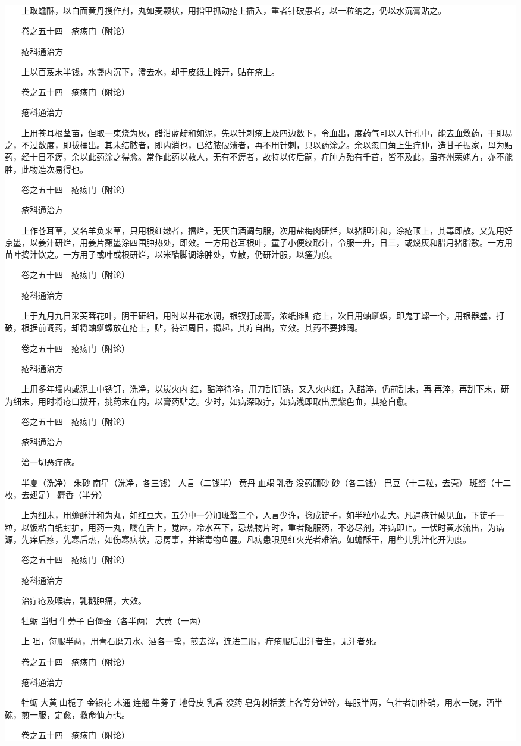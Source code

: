 
　　上取蟾酥，以白面黄丹搜作剂，丸如麦颗状，用指甲抓动疮上插入，重者针破患者，以一粒纳之，仍以水沉膏贴之。

　　卷之五十四　疮疡门（附论）

　　疮科通治方

　　上以百芨末半钱，水盏内沉下，澄去水，却于皮纸上摊开，贴在疮上。

　　卷之五十四　疮疡门（附论）

　　疮科通治方

　　上用苍耳根茎苗，但取一束烧为灰，醋泔蓝靛和如泥，先以针刺疮上及四边数下，令血出，度药气可以入针孔中，能去血敷药，干即易之，不过数度，即拔桶出。其未结脓者，即内消也，已结脓破溃者，再不用针刺，只以药涂之。余以忽口角上生疔肿，造甘子振家，母为贴药，经十日不瘥，余以此药涂之得愈。常作此药以救人，无有不瘥者，故特以传后嗣，疔肿方殆有千首，皆不及此，虽齐州荣姥方，亦不能胜，此物造次易得也。

　　卷之五十四　疮疡门（附论）

　　疮科通治方

　　上作苍耳草，又名羊负来草，只用根红嫩者，擂烂，无灰白酒调匀服，次用盐梅肉研烂，以猪胆汁和，涂疮顶上，其毒即散。又先用好京墨，以姜汁研烂，用姜片蘸墨涂四围肿热处，即效。一方用苍耳根叶，童子小便绞取汁，令服一升，日三，或烧灰和腊月猪脂敷。一方用苗叶捣汁饮之。一方用子或叶或根研烂，以米醋脚调涂肿处，立散，仍研汁服，以瘥为度。

　　卷之五十四　疮疡门（附论）

　　疮科通治方

　　上于九月九日采芙蓉花叶，阴干研细，用时以井花水调，银钗打成膏，浓纸摊贴疮上，次日用蚰蜒螺，即鬼丁螺一个，用银器盛，打破，根据前调药，却将蚰蜒螺放在疮上，贴，待过周日，揭起，其疔自出，立效。其药不要摊阔。

　　卷之五十四　疮疡门（附论）

　　疮科通治方

　　上用多年墙内或泥土中锈钉，洗净，以炭火内 红，醋淬待冷，用刀刮钉锈，又入火内红，入醋淬，仍前刮末，再 再淬，再刮下末，研为细末，用时将疮口拔开，挑药末在内，以膏药贴之。少时，如病深取疔，如病浅即取出黑紫色血，其疮自愈。

　　卷之五十四　疮疡门（附论）

　　疮科通治方

　　治一切恶疔疮。

　　半夏（洗净） 朱砂 南星（洗净，各三钱） 人言（二钱半） 黄丹 血竭 乳香 没药硼砂 砂（各二钱） 巴豆（十二粒，去壳） 斑蝥（十二枚，去翅足） 麝香（半分）

　　上为细末，用蟾酥汁和为丸，如红豆大，五分中一分加斑蝥二个，人言少许，捻成锭子，如半粒小麦大。凡遇疮针破见血，下锭子一粒，以饭粘白纸封护，用药一丸，噙在舌上，觉麻，冷水吞下，忌热物片时，重者随服药，不必尽剂，冲病即止。一伏时黄水流出，为病源，先痒后疼，先寒后热，如伤寒病状，忌房事，并诸毒物鱼腥。凡病患眼见红火光者难治。如蟾酥干，用些儿乳汁化开为度。

　　卷之五十四　疮疡门（附论）

　　疮科通治方

　　治疔疮及喉痹，乳鹅肿痛，大效。

　　牡蛎 当归 牛蒡子 白僵蚕（各半两） 大黄（一两）

　　上 咀，每服半两，用青石磨刀水、酒各一盏，煎去滓，连进二服，疔疮服后出汗者生，无汗者死。

　　卷之五十四　疮疡门（附论）

　　疮科通治方

　　牡蛎 大黄 山栀子 金银花 木通 连翘 牛蒡子 地骨皮 乳香 没药 皂角刺栝蒌上各等分锉碎，每服半两，气壮者加朴硝，用水一碗，酒半碗，煎一服，定愈，救命仙方也。

　　卷之五十四　疮疡门（附论）

